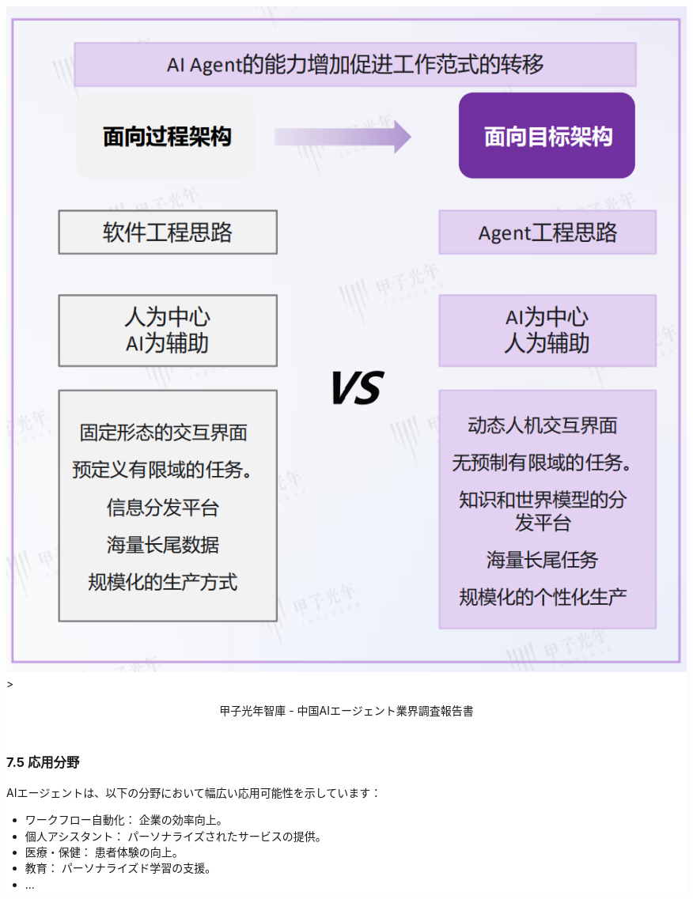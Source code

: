 ![AI Agent 造成工作方式转移](./public/image/ossAI/BJINR_QOkg.png)
    > <center> 甲子光年智庫 - 中国AIエージェント業界調査報告書</center>
<br>

### 7.5 応用分野
AIエージェントは、以下の分野において幅広い応用可能性を示しています：
- ワークフロー自動化： 企業の効率向上。
- 個人アシスタント： パーソナライズされたサービスの提供。
- 医療・保健： 患者体験の向上。
- 教育： パーソナライズド学習の支援。
- ...
